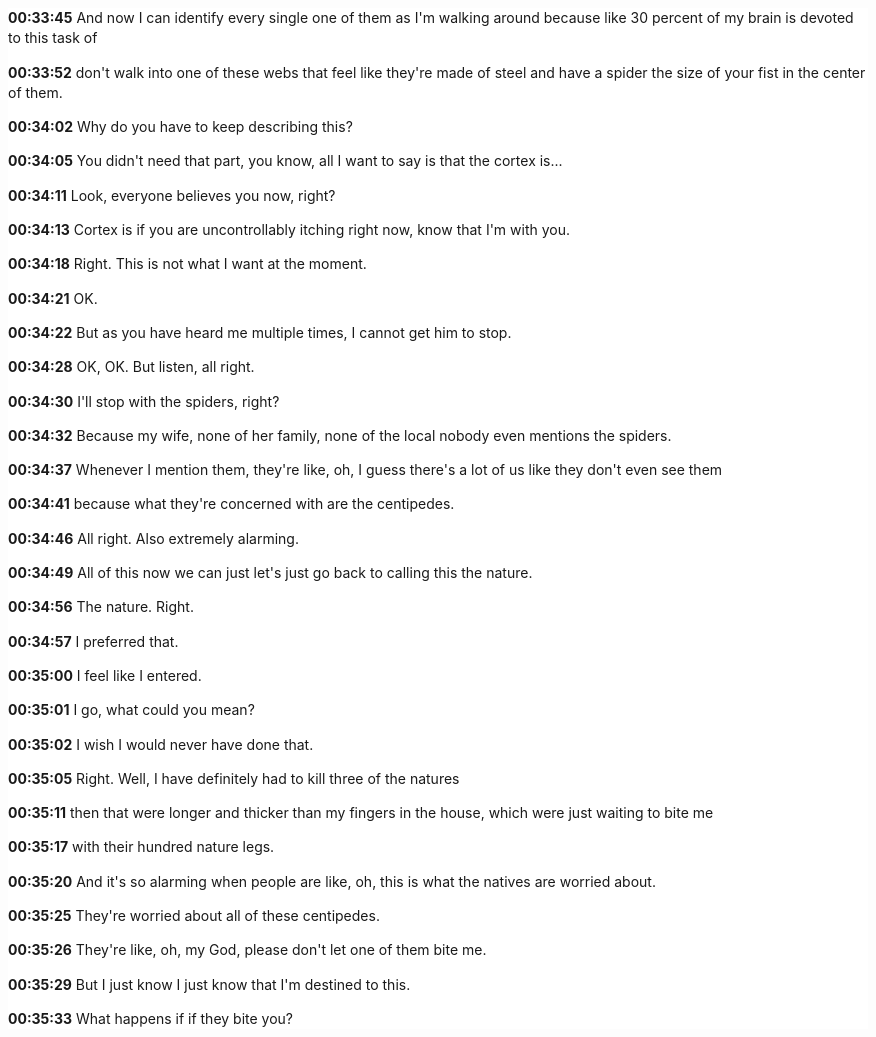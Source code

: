 **00:33:45** And now I can identify every single one of them as I'm walking around because like 30 percent of my brain is devoted to this task of

**00:33:52** don't walk into one of these webs that feel like they're made of steel and have a spider the size of your fist in the center of them.

**00:34:02** Why do you have to keep describing this?

**00:34:05** You didn't need that part, you know, all I want to say is that the cortex is...

**00:34:11** Look, everyone believes you now, right?

**00:34:13** Cortex is if you are uncontrollably itching right now, know that I'm with you.

**00:34:18** Right. This is not what I want at the moment.

**00:34:21** OK.

**00:34:22** But as you have heard me multiple times, I cannot get him to stop.

**00:34:28** OK, OK. But listen, all right.

**00:34:30** I'll stop with the spiders, right?

**00:34:32** Because my wife, none of her family, none of the local nobody even mentions the spiders.

**00:34:37** Whenever I mention them, they're like, oh, I guess there's a lot of us like they don't even see them

**00:34:41** because what they're concerned with are the centipedes.

**00:34:46** All right. Also extremely alarming.

**00:34:49** All of this now we can just let's just go back to calling this the nature.

**00:34:56** The nature. Right.

**00:34:57** I preferred that.

**00:35:00** I feel like I entered.

**00:35:01** I go, what could you mean?

**00:35:02** I wish I would never have done that.

**00:35:05** Right. Well, I have definitely had to kill three of the natures

**00:35:11** then that were longer and thicker than my fingers in the house, which were just waiting to bite me

**00:35:17** with their hundred nature legs.

**00:35:20** And it's so alarming when people are like, oh, this is what the natives are worried about.

**00:35:25** They're worried about all of these centipedes.

**00:35:26** They're like, oh, my God, please don't let one of them bite me.

**00:35:29** But I just know I just know that I'm destined to this.

**00:35:33** What happens if if they bite you?
